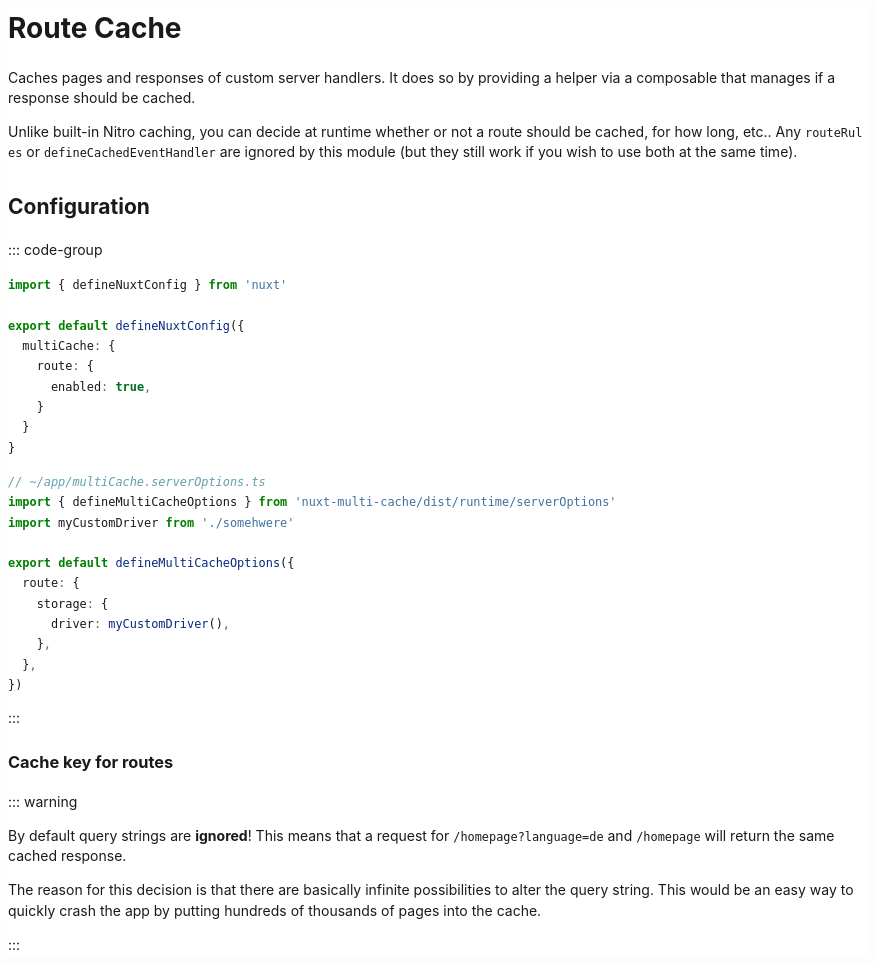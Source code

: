 # Route Cache

Caches pages and responses of custom server handlers. It does so by providing a
helper via a composable that manages if a response should be cached.

Unlike built-in Nitro caching, you can decide at runtime whether or not a route
should be cached, for how long, etc.. Any `routeRules` or
`defineCachedEventHandler` are ignored by this module (but they still work if
you wish to use both at the same time).

## Configuration

::: code-group

```typescript [nuxt.config.ts]
import { defineNuxtConfig } from 'nuxt'

export default defineNuxtConfig({
  multiCache: {
    route: {
      enabled: true,
    }
  }
}
```

```typescript [multiCache.serverOptions.ts]
// ~/app/multiCache.serverOptions.ts
import { defineMultiCacheOptions } from 'nuxt-multi-cache/dist/runtime/serverOptions'
import myCustomDriver from './somehwere'

export default defineMultiCacheOptions({
  route: {
    storage: {
      driver: myCustomDriver(),
    },
  },
})
```

:::

### Cache key for routes

::: warning

By default query strings are **ignored**! This means that a request for
`/homepage?language=de` and `/homepage` will return the same cached response.

The reason for this decision is that there are basically infinite possibilities
to alter the query string. This would be an easy way to quickly crash the app by
putting hundreds of thousands of pages into the cache.

:::
